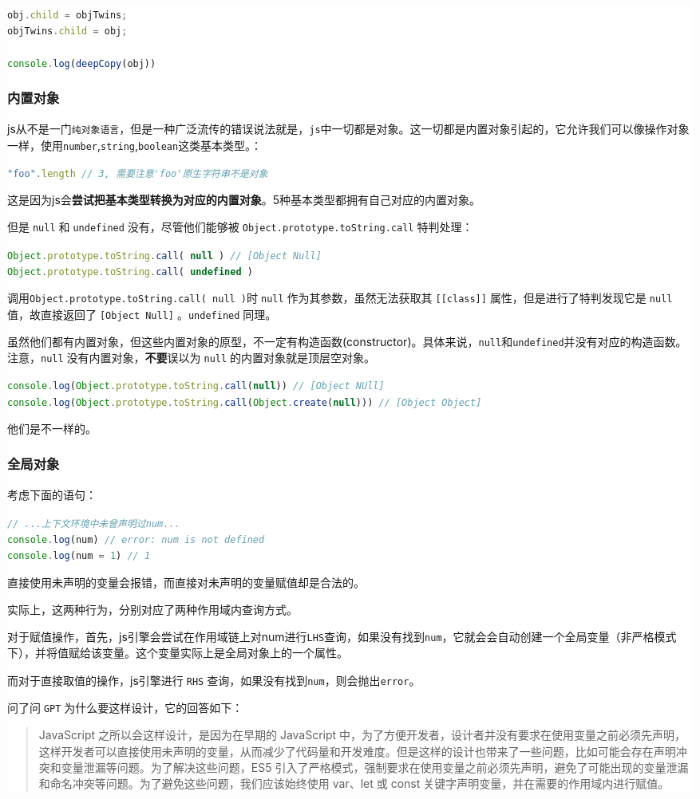 ```js
obj.child = objTwins;
objTwins.child = obj;

console.log(deepCopy(obj))
```

### 内置对象

js从不是一门`纯对象语言`，但是一种广泛流传的错误说法就是，`js`中一切都是对象。这一切都是内置对象引起的，它允许我们可以像操作对象一样，使用`number`,`string`,`boolean`这类基本类型。：

```js
"foo".length // 3, 需要注意'foo'原生字符串不是对象
```

这是因为js会**尝试把基本类型转换为对应的内置对象**。5种基本类型都拥有自己对应的内置对象。

但是 `null` 和 `undefined` 没有，尽管他们能够被 `Object.prototype.toString.call` 特判处理：

```js
Object.prototype.toString.call( null ) // [Object Null]
Object.prototype.toString.call( undefined ) 
```

调用`Object.prototype.toString.call( null )`时 `null` 作为其参数，虽然无法获取其 `[[class]]` 属性，但是进行了特判发现它是 `null` 值，故直接返回了 `[Object Null]` 。`undefined` 同理。

虽然他们都有内置对象，但这些内置对象的原型，不一定有构造函数(constructor)。具体来说，`null`和`undefined`并没有对应的构造函数。注意，`null` 没有内置对象，**不要**误以为 `null` 的内置对象就是顶层空对象。

```js
console.log(Object.prototype.toString.call(null)) // [Object NUll]
console.log(Object.prototype.toString.call(Object.create(null))) // [Object Object]
```

他们是不一样的。

### 全局对象

考虑下面的语句：

```js
// ...上下文环境中未曾声明过num...
console.log(num) // error: num is not defined
console.log(num = 1) // 1
```

直接使用未声明的变量会报错，而直接对未声明的变量赋值却是合法的。

实际上，这两种行为，分别对应了两种作用域内查询方式。

对于赋值操作，首先，js引擎会尝试在作用域链上对num进行`LHS`查询，如果没有找到`num`，它就会会自动创建一个全局变量（非严格模式下），并将值赋给该变量。这个变量实际上是全局对象上的一个属性。

而对于直接取值的操作，js引擎进行 `RHS` 查询，如果没有找到`num`，则会抛出`error`。

问了问 `GPT` 为什么要这样设计，它的回答如下：

> JavaScript 之所以会这样设计，是因为在早期的 JavaScript 中，为了方便开发者，设计者并没有要求在使用变量之前必须先声明，这样开发者可以直接使用未声明的变量，从而减少了代码量和开发难度。但是这样的设计也带来了一些问题，比如可能会存在声明冲突和变量泄漏等问题。为了解决这些问题，ES5 引入了严格模式，强制要求在使用变量之前必须先声明，避免了可能出现的变量泄漏和命名冲突等问题。为了避免这些问题，我们应该始终使用 var、let 或 const 关键字声明变量，并在需要的作用域内进行赋值。
